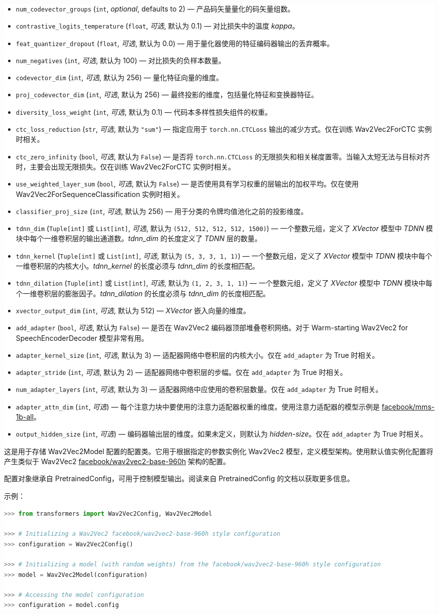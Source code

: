 +   `num_codevector_groups` (`int`, *optional*, defaults to 2) — 产品码矢量量化的码矢量组数。

+   `contrastive_logits_temperature` (`float`, *可选*, 默认为 0.1) — 对比损失中的温度 *kappa*。

+   `feat_quantizer_dropout` (`float`, *可选*, 默认为 0.0) — 用于量化器使用的特征编码器输出的丢弃概率。

+   `num_negatives` (`int`, *可选*, 默认为 100) — 对比损失的负样本数量。

+   `codevector_dim` (`int`, *可选*, 默认为 256) — 量化特征向量的维度。

+   `proj_codevector_dim` (`int`, *可选*, 默认为 256) — 最终投影的维度，包括量化特征和变换器特征。

+   `diversity_loss_weight` (`int`, *可选*, 默认为 0.1) — 代码本多样性损失组件的权重。

+   `ctc_loss_reduction` (`str`, *可选*, 默认为 `"sum"`) — 指定应用于 `torch.nn.CTCLoss` 输出的减少方式。仅在训练 Wav2Vec2ForCTC 实例时相关。

+   `ctc_zero_infinity` (`bool`, *可选*, 默认为 `False`) — 是否将 `torch.nn.CTCLoss` 的无限损失和相关梯度置零。当输入太短无法与目标对齐时，主要会出现无限损失。仅在训练 Wav2Vec2ForCTC 实例时相关。

+   `use_weighted_layer_sum` (`bool`, *可选*, 默认为 `False`) — 是否使用具有学习权重的层输出的加权平均。仅在使用 Wav2Vec2ForSequenceClassification 实例时相关。

+   `classifier_proj_size` (`int`, *可选*, 默认为 256) — 用于分类的令牌均值池化之前的投影维度。

+   `tdnn_dim` (`Tuple[int]` 或 `List[int]`, *可选*, 默认为 `(512, 512, 512, 512, 1500)`) — 一个整数元组，定义了 *XVector* 模型中 *TDNN* 模块中每个一维卷积层的输出通道数。*tdnn_dim* 的长度定义了 *TDNN* 层的数量。

+   `tdnn_kernel` (`Tuple[int]` 或 `List[int]`, *可选*, 默认为 `(5, 3, 3, 1, 1)`) — 一个整数元组，定义了 *XVector* 模型中 *TDNN* 模块中每个一维卷积层的内核大小。*tdnn_kernel* 的长度必须与 *tdnn_dim* 的长度相匹配。

+   `tdnn_dilation` (`Tuple[int]` 或 `List[int]`, *可选*, 默认为 `(1, 2, 3, 1, 1)`) — 一个整数元组，定义了 *XVector* 模型中 *TDNN* 模块中每个一维卷积层的膨胀因子。*tdnn_dilation* 的长度必须与 *tdnn_dim* 的长度相匹配。

+   `xvector_output_dim` (`int`, *可选*, 默认为 512) — *XVector* 嵌入向量的维度。

+   `add_adapter` (`bool`, *可选*, 默认为 `False`) — 是否在 Wav2Vec2 编码器顶部堆叠卷积网络。对于 Warm-starting Wav2Vec2 for SpeechEncoderDecoder 模型非常有用。

+   `adapter_kernel_size` (`int`, *可选*, 默认为 3) — 适配器网络中卷积层的内核大小。仅在 `add_adapter` 为 True 时相关。

+   `adapter_stride` (`int`, *可选*, 默认为 2) — 适配器网络中卷积层的步幅。仅在 `add_adapter` 为 True 时相关。

+   `num_adapter_layers` (`int`, *可选*, 默认为 3) — 适配器网络中应使用的卷积层数量。仅在 `add_adapter` 为 True 时相关。

+   `adapter_attn_dim` (`int`, *可选*) — 每个注意力块中要使用的注意力适配器权重的维度。使用注意力适配器的模型示例是 [facebook/mms-1b-all](https://huggingface.co/facebook/mms-1b-all)。

+   `output_hidden_size` (`int`, *可选*) — 编码器输出层的维度。如果未定义，则默认为 *hidden-size*。仅在 `add_adapter` 为 True 时相关。

这是用于存储 Wav2Vec2Model 配置的配置类。它用于根据指定的参数实例化 Wav2Vec2 模型，定义模型架构。使用默认值实例化配置将产生类似于 Wav2Vec2 [facebook/wav2vec2-base-960h](https://huggingface.co/facebook/wav2vec2-base-960h) 架构的配置。

配置对象继承自 PretrainedConfig，可用于控制模型输出。阅读来自 PretrainedConfig 的文档以获取更多信息。

示例：

```py
>>> from transformers import Wav2Vec2Config, Wav2Vec2Model

>>> # Initializing a Wav2Vec2 facebook/wav2vec2-base-960h style configuration
>>> configuration = Wav2Vec2Config()

>>> # Initializing a model (with random weights) from the facebook/wav2vec2-base-960h style configuration
>>> model = Wav2Vec2Model(configuration)

>>> # Accessing the model configuration
>>> configuration = model.config
```
